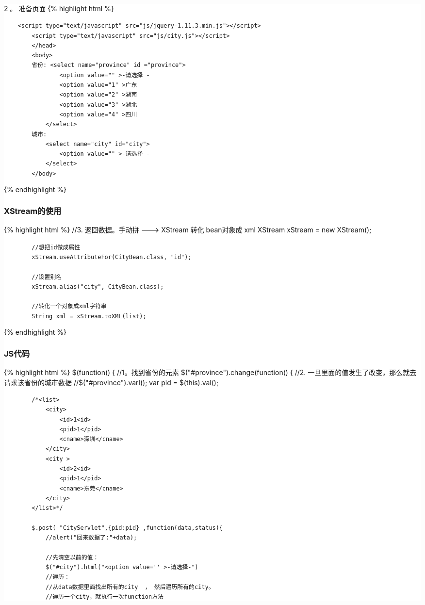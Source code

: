 2 。 准备页面
{% highlight html %}

		<script type="text/javascript" src="js/jquery-1.11.3.min.js"></script>
			<script type="text/javascript" src="js/city.js"></script>
			</head>
			<body>
			省份: <select name="province" id ="province">
					<option value="" >-请选择 -
					<option value="1" >广东
					<option value="2" >湖南
					<option value="3" >湖北
					<option value="4" >四川
				</select>
			城市: 
				<select name="city" id="city">
					<option value="" >-请选择 -
				</select>
			</body>
{% endhighlight %}

### XStream的使用
{% highlight html %}
		//3. 返回数据。手动拼  ---> XStream  转化 bean对象成 xml
			XStream xStream = new XStream();
			
			//想把id做成属性
			xStream.useAttributeFor(CityBean.class, "id");
			
			//设置别名
			xStream.alias("city", CityBean.class);
			
			//转化一个对象成xml字符串
			String xml = xStream.toXML(list);
{% endhighlight %}

### JS代码
{% highlight html %}
		$(function() {
		//1。找到省份的元素
		$("#province").change(function() {
			//2. 一旦里面的值发生了改变，那么就去请求该省份的城市数据
			//$("#province").varl();
			var pid = $(this).val();
			
			/*<list>
				<city>
					<id>1<id>
					<pid>1</pid>
					<cname>深圳</cname>
				</city>
				<city >
					<id>2<id>
					<pid>1</pid>
					<cname>东莞</cname>
				</city>
			</list>*/
			
			$.post( "CityServlet",{pid:pid} ,function(data,status){
				//alert("回来数据了:"+data);
				
				//先清空以前的值：
				$("#city").html("<option value='' >-请选择-")
				//遍历： 
				//从data数据里面找出所有的city  ， 然后遍历所有的city。
				//遍历一个city，就执行一次function方法